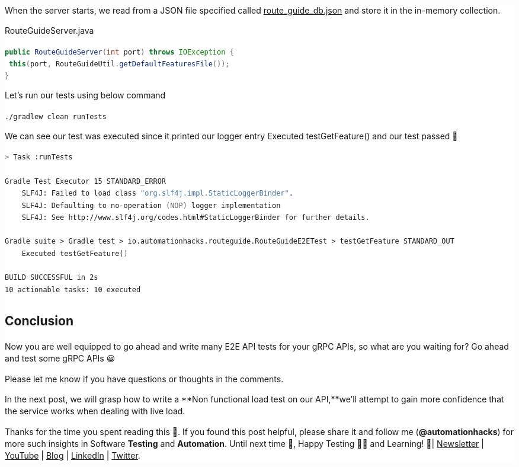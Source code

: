 When the server starts, we read from a JSON file specified called [route_guide_db.json](https://github.com/automationhacks/grasp-grpc/blob/3199fb54471aea98468efc7d271fe6efcfb80156/src/main/resources/io/automationhacks/routeguide/route_guide_db.json#L4) and store it in the in-memory collection.

RouteGuideServer.java

```java
public RouteGuideServer(int port) throws IOException {
 this(port, RouteGuideUtil.getDefaultFeaturesFile());
}
```

Let’s run our tests using below command

```zsh
./gradlew clean runTests
```

We can see our test was executed since it printed our logger entry Executed testGetFeature() and our test passed 🎀

```zsh
> Task :runTests

Gradle Test Executor 15 STANDARD_ERROR
    SLF4J: Failed to load class "org.slf4j.impl.StaticLoggerBinder".
    SLF4J: Defaulting to no-operation (NOP) logger implementation
    SLF4J: See http://www.slf4j.org/codes.html#StaticLoggerBinder for further details.

Gradle suite > Gradle test > io.automationhacks.routeguide.RouteGuideE2ETest > testGetFeature STANDARD_OUT
    Executed testGetFeature()

BUILD SUCCESSFUL in 2s
10 actionable tasks: 10 executed
```

## Conclusion

Now you are well equipped to go ahead and write many E2E API tests for your gRPC APIs, so what are you waiting for? Go ahead and test some gRPC APIs 😀

Please let me know if you have questions or thoughts in the comments.

In the next post, we will grasp how to write a **Non functional load test on our API,**we’ll attempt to gain more confidence that the service works when dealing with live load.

Thanks for the time you spent reading this 🙌. If you found this post helpful, please share it and follow me (**@automationhacks**) for more such insights in Software **Testing** and **Automation**. Until next time 👋, Happy Testing 🕵🏻 and Learning! 🌱| [Newsletter](https://newsletter.automationhacks.io/) | [YouTube](https://www.youtube.com/@automationhacks) | [Blog](https://automationhacks.io/) | [LinkedIn](https://www.linkedin.com/in/automationhacks/) | [Twitter](https://twitter.com/automationhacks).
